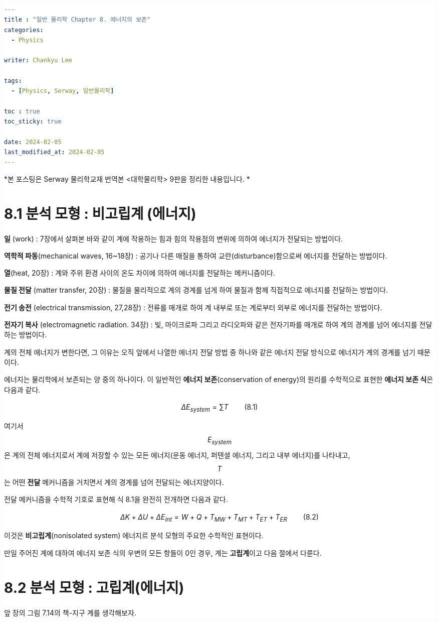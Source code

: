 ```yaml
---
title : "일반 물리학 Chapter 8. 에너지의 보존"
categories: 
  - Physics

writer: Chankyu Lee

tags:   
  - [Physics, Serway, 일반물리학]

toc : true 
toc_sticky: true

date: 2024-02-05
last_modified_at: 2024-02-05
---
```

*본 포스팅은 Serway 물리학교재 번역본 <대학물리학> 9판을 정리한 내용입니다. *

# 8.1 분석 모형 : 비고립계 (에너지)

**일** (work) : 7장에서 살펴본 바와 같이 계에 작용하는 힘과 힘의 작용점의 변위에 의하여 에너지가 전달되는 방법이다.

**역학적 파동**(mechanical waves, 16~18장) : 공기나 다른 매질을 통하여 교란(disturbance)함으로써 에너지를 전달하는 방법이다.

**열**(heat, 20장) : 계와 주위 환경 사이의 온도 차이에 의하여 에너지를 전달하는 메커니즘이다.

**물질 전달** (matter transfer, 20장) : 물질을 물리적으로 계의 경계를 넘게 하여 물질과 함께 직접적으로 에너지를 전달하는 방법이다.

**전기 송전** (electrical transmission, 27,28장) : 전류를 매개로 하여 계 내부로 또는 계로부터 외부로 에너지를 전달하는 방법이다.

**전자기 복사** (electromagnetic radiation. 34장) : 빛, 마이크로파 그리고 라디오파와 같은 전자기파를 매개로 하여 계의 경계를 넘어 에너지를 전달하는 방법이다.

계의 전체 에너지가 변한다면, 그 이유는 오직 앞에서 나열한 에너지 전달 방법 중 하나와 같은 에너지 전달 방식으로 에너지가 계의 경계를 넘기 때문이다.

에너지는 물리학에서 보존되는 양 중의 하나이다. 이 일반적인 **에너지 보존**(conservation of energy)의 원리를 수학적으로 표현한 **에너지 보존 식**은 다음과 같다.

$$\Delta E_{system} = \sum T \qquad (8.1)$$

여기서 $$E_{system}$$은 계의 전체 에너지로서 계에 저장할 수 있는 모든 에너지(운동 에너지, 퍼텐셜 에너지, 그리고 내부 에너지)를 나타내고, $$T$$는 어떤 **전달** 메커니즘을 거치면서 계의 경계를 넘어 전달되는 에너지양이다. 

전달 메커니즘을 수학적 기호로 표현해 식 8.1을 완전히 전개하면 다음과 같다.

$$ \Delta K + \Delta U + \Delta E_{int} = W + Q + T_{MW} + T_{MT} + T_{ET} + T_{ER} \qquad (8.2) $$

이것은 **비고립계**(nonisolated system) 에너지르 분석 모형의 주요한 수학적인 표현이다.

만일 주어진 계에 대하여 에너지 보존 식의 우변의 모든 항들이 0인 경우, 계는 **고립계**이고 다음 절에서 다룬다.

# 8.2 분석 모형 : 고립계(에너지)
앞 장의 그림 7.14의 책-지구 계를 생각해보자.